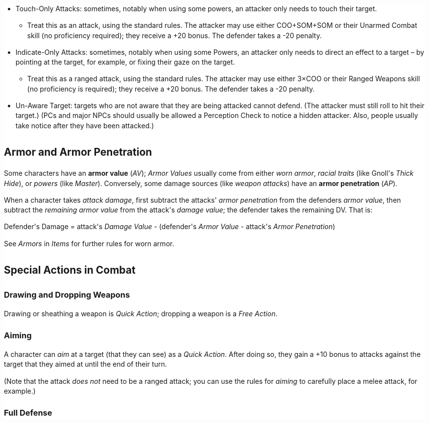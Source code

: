   - Touch-Only Attacks: sometimes, notably when using some powers, an
    attacker only needs to touch their target.
    
      - Treat this as an attack, using the standard rules. The attacker
        may use either COO+SOM+SOM or their Unarmed Combat skill (no
        proficiency required); they receive a +20 bonus. The defender
        takes a -20 penalty.

  - Indicate-Only Attacks: sometimes, notably when using some Powers, an
    attacker only needs to direct an effect to a target – by pointing at
    the target, for example, or fixing their gaze on the target.
    
      - Treat this as a ranged attack, using the standard rules. The
        attacker may use either 3×COO or their Ranged Weapons skill (no
        proficiency is required); they receive a +20 bonus. The defender
        takes a -20 penalty.

  - Un-Aware Target: targets who are not aware that they are being
    attacked cannot defend. (The attacker must still roll to hit their
    target.) (PCs and major NPCs should usually be allowed a Perception
    Check to notice a hidden attacker. Also, people usually take notice
    after they have been attacked.)

## Armor and Armor Penetration

Some characters have an **armor value** (*AV*); *Armor Values* usually come from either *worn armor*, *racial traits* (like Gnoll's *Thick Hide*), or *powers* (like *Master*).
Conversely, some damage sources (like *weapon attacks*) have an **armor penetration** (*AP*).

When a character takes *attack damage*, first subtract the attacks' *armor penetration* from the defenders *armor value*, then subtract the *remaining armor value* from the attack's *damage value*; the defender takes the remaining DV.
That is:

Defender's Damage = attack's *Damage Value* - (defender's *Armor Value* - attack's *Armor Penetration*)

See *Armors* in *Items* for further rules for worn armor.

## Special Actions in Combat

### Drawing and Dropping Weapons

Drawing or sheathing a weapon is *Quick Action*; dropping a weapon is a *Free Action*.

### Aiming

A character can *aim* at a target (that they can see) as a *Quick Action*.
After doing so, they gain a +10 bonus to attacks against the target that they aimed at until the end of their turn.

(Note that the attack *does not* need to be a ranged attack; you can use the rules for *aiming* to carefully place a melee attack, for example.)

### Full Defense
